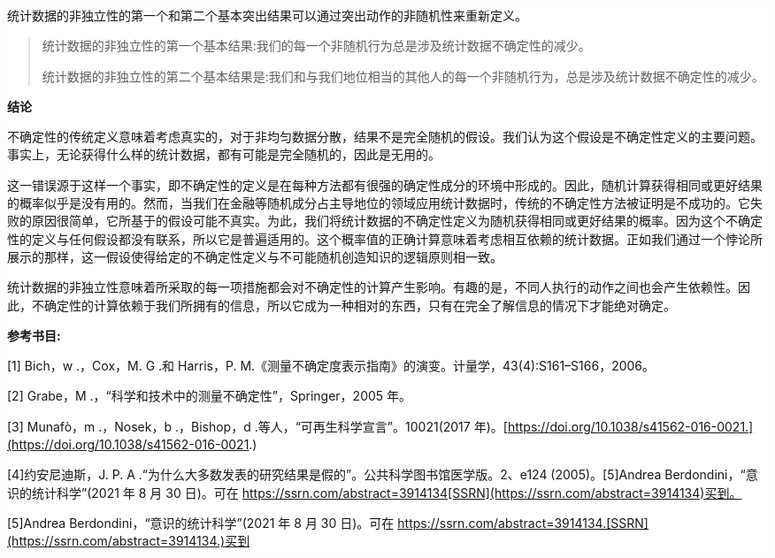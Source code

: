 统计数据的非独立性的第一个和第二个基本突出结果可以通过突出动作的非随机性来重新定义。

> 统计数据的非独立性的第一个基本结果:我们的每一个非随机行为总是涉及统计数据不确定性的减少。
> 
> 统计数据的非独立性的第二个基本结果是:我们和与我们地位相当的其他人的每一个非随机行为，总是涉及统计数据不确定性的减少。

**结论**

不确定性的传统定义意味着考虑真实的，对于非均匀数据分散，结果不是完全随机的假设。我们认为这个假设是不确定性定义的主要问题。事实上，无论获得什么样的统计数据，都有可能是完全随机的，因此是无用的。

这一错误源于这样一个事实，即不确定性的定义是在每种方法都有很强的确定性成分的环境中形成的。因此，随机计算获得相同或更好结果的概率似乎是没有用的。然而，当我们在金融等随机成分占主导地位的领域应用统计数据时，传统的不确定性方法被证明是不成功的。它失败的原因很简单，它所基于的假设可能不真实。为此，我们将统计数据的不确定性定义为随机获得相同或更好结果的概率。因为这个不确定性的定义与任何假设都没有联系，所以它是普遍适用的。这个概率值的正确计算意味着考虑相互依赖的统计数据。正如我们通过一个悖论所展示的那样，这一假设使得给定的不确定性定义与不可能随机创造知识的逻辑原则相一致。

统计数据的非独立性意味着所采取的每一项措施都会对不确定性的计算产生影响。有趣的是，不同人执行的动作之间也会产生依赖性。因此，不确定性的计算依赖于我们所拥有的信息，所以它成为一种相对的东西，只有在完全了解信息的情况下才能绝对确定。

**参考书目:**

[1] Bich，w .，Cox，M. G .和 Harris，P. M.《测量不确定度表示指南》的演变。计量学，43(4):S161–S166，2006。

[2] Grabe，M .，“科学和技术中的测量不确定性”，Springer，2005 年。

[3] Munafò，m .，Nosek，b .，Bishop，d .等人，“可再生科学宣言”。10021(2017 年)。[https://doi.org/10.1038/s41562-016-0021.](https://doi.org/10.1038/s41562-016-0021.)

[4]约安尼迪斯，J. P. A .“为什么大多数发表的研究结果是假的”。公共科学图书馆医学版。2、e124 (2005)。[5]Andrea Berdondini，“意识的统计科学”(2021 年 8 月 30 日)。可在 https://ssrn.com/abstract=3914134[SSRN](https://ssrn.com/abstract=3914134)买到。

[5]Andrea Berdondini，“意识的统计科学”(2021 年 8 月 30 日)。可在 https://ssrn.com/abstract=3914134.[SSRN](https://ssrn.com/abstract=3914134.)买到